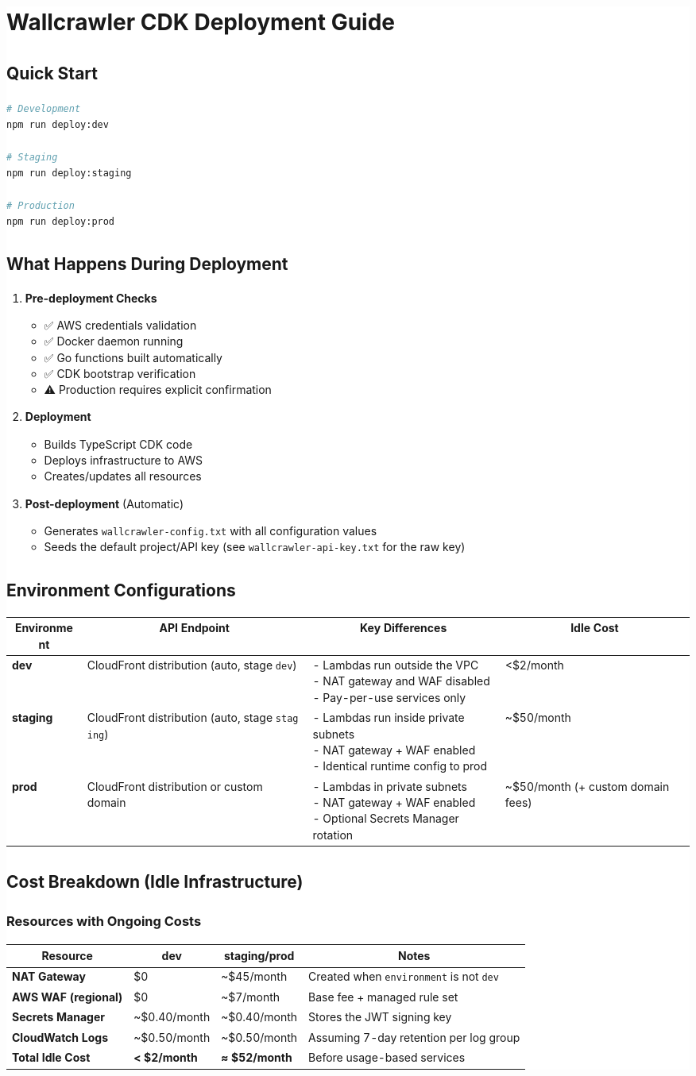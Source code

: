 # Wallcrawler CDK Deployment Guide

## Quick Start

```bash
# Development
npm run deploy:dev

# Staging
npm run deploy:staging

# Production
npm run deploy:prod
```

## What Happens During Deployment

1. **Pre-deployment Checks**
   - ✅ AWS credentials validation
   - ✅ Docker daemon running
   - ✅ Go functions built automatically
   - ✅ CDK bootstrap verification
   - ⚠️ Production requires explicit confirmation

2. **Deployment**
   - Builds TypeScript CDK code
   - Deploys infrastructure to AWS
   - Creates/updates all resources

3. **Post-deployment** (Automatic)
   - Generates `wallcrawler-config.txt` with all configuration values
   - Seeds the default project/API key (see `wallcrawler-api-key.txt` for the raw key)

## Environment Configurations

| Environment | API Endpoint | Key Differences | Idle Cost |
|------------|--------------|-----------------|-----------|
| **dev** | CloudFront distribution (auto, stage `dev`) | - Lambdas run outside the VPC<br>- NAT gateway and WAF disabled<br>- Pay-per-use services only | <$2/month |
| **staging** | CloudFront distribution (auto, stage `staging`) | - Lambdas run inside private subnets<br>- NAT gateway + WAF enabled<br>- Identical runtime config to prod | ~$50/month |
| **prod** | CloudFront distribution or custom domain | - Lambdas in private subnets<br>- NAT gateway + WAF enabled<br>- Optional Secrets Manager rotation | ~$50/month (+ custom domain fees) |

## Cost Breakdown (Idle Infrastructure)

### Resources with Ongoing Costs

| Resource | dev | staging/prod | Notes |
|----------|-----|--------------|-------|
| **NAT Gateway** | $0 | ~$45/month | Created when `environment` is not `dev` |
| **AWS WAF (regional)** | $0 | ~$7/month | Base fee + managed rule set |
| **Secrets Manager** | ~$0.40/month | ~$0.40/month | Stores the JWT signing key |
| **CloudWatch Logs** | ~$0.50/month | ~$0.50/month | Assuming 7-day retention per log group |
| **Total Idle Cost** | **< $2/month** | **≈ $52/month** | Before usage-based services |
